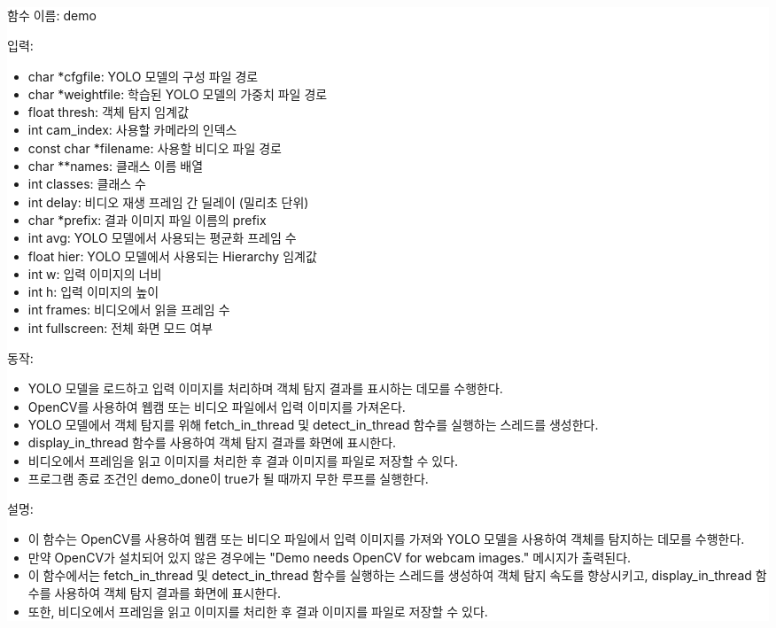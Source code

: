 함수 이름: demo

입력:

* char \*cfgfile: YOLO 모델의 구성 파일 경로
* char \*weightfile: 학습된 YOLO 모델의 가중치 파일 경로
* float thresh: 객체 탐지 임계값
* int cam\_index: 사용할 카메라의 인덱스
* const char \*filename: 사용할 비디오 파일 경로
* char \*\*names: 클래스 이름 배열
* int classes: 클래스 수
* int delay: 비디오 재생 프레임 간 딜레이 (밀리초 단위)
* char \*prefix: 결과 이미지 파일 이름의 prefix
* int avg: YOLO 모델에서 사용되는 평균화 프레임 수
* float hier: YOLO 모델에서 사용되는 Hierarchy 임계값
* int w: 입력 이미지의 너비
* int h: 입력 이미지의 높이
* int frames: 비디오에서 읽을 프레임 수
* int fullscreen: 전체 화면 모드 여부

동작:

* YOLO 모델을 로드하고 입력 이미지를 처리하며 객체 탐지 결과를 표시하는 데모를 수행한다.
* OpenCV를 사용하여 웹캠 또는 비디오 파일에서 입력 이미지를 가져온다.
* YOLO 모델에서 객체 탐지를 위해 fetch\_in\_thread 및 detect\_in\_thread 함수를 실행하는 스레드를 생성한다.
* display\_in\_thread 함수를 사용하여 객체 탐지 결과를 화면에 표시한다.
* 비디오에서 프레임을 읽고 이미지를 처리한 후 결과 이미지를 파일로 저장할 수 있다.
* 프로그램 종료 조건인 demo\_done이 true가 될 때까지 무한 루프를 실행한다.

설명:&#x20;

* 이 함수는 OpenCV를 사용하여 웹캠 또는 비디오 파일에서 입력 이미지를 가져와 YOLO 모델을 사용하여 객체를 탐지하는 데모를 수행한다.&#x20;
* 만약 OpenCV가 설치되어 있지 않은 경우에는 "Demo needs OpenCV for webcam images." 메시지가 출력된다.&#x20;
* 이 함수에서는 fetch\_in\_thread 및 detect\_in\_thread 함수를 실행하는 스레드를 생성하여 객체 탐지 속도를 향상시키고, display\_in\_thread 함수를 사용하여 객체 탐지 결과를 화면에 표시한다.&#x20;
* 또한, 비디오에서 프레임을 읽고 이미지를 처리한 후 결과 이미지를 파일로 저장할 수 있다.
